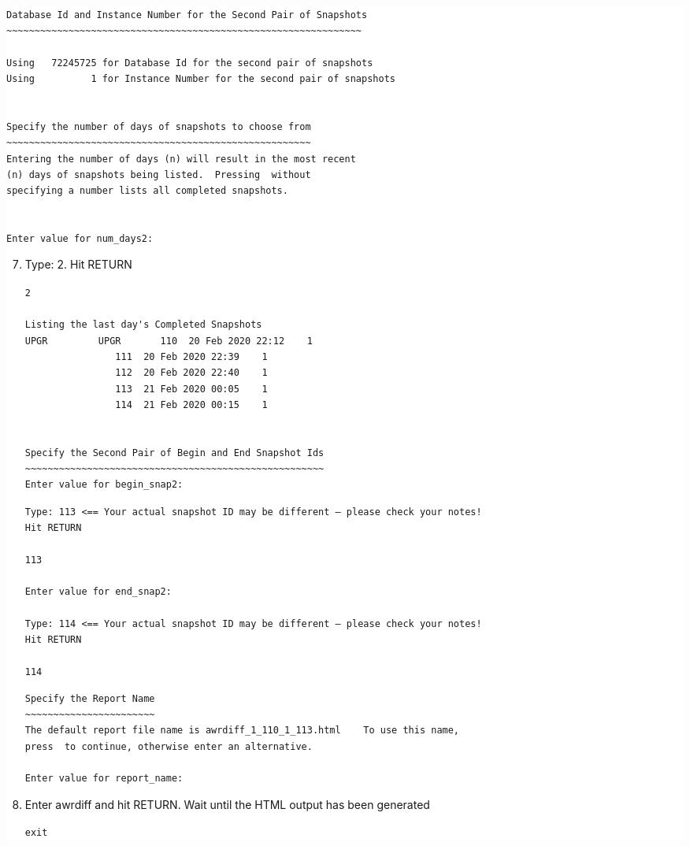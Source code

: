 	Database Id and Instance Number for the Second Pair of Snapshots
	~~~~~~~~~~~~~~~~~~~~~~~~~~~~~~~~~~~~~~~~~~~~~~~~~~~~~~~~~~~~~~~

	Using	72245725 for Database Id for the second pair of snapshots
	Using	       1 for Instance Number for the second pair of snapshots


	Specify the number of days of snapshots to choose from
	~~~~~~~~~~~~~~~~~~~~~~~~~~~~~~~~~~~~~~~~~~~~~~~~~~~~~~
	Entering the number of days (n) will result in the most recent
	(n) days of snapshots being listed.  Pressing  without
	specifying a number lists all completed snapshots.


	Enter value for num_days2:

7. Type: 2.  Hit RETURN
	````
	2

	Listing the last day's Completed Snapshots
	UPGR	     UPGR		110  20 Feb 2020 22:12	  1
					111  20 Feb 2020 22:39	  1
					112  20 Feb 2020 22:40	  1
					113  21 Feb 2020 00:05	  1
					114  21 Feb 2020 00:15	  1


	Specify the Second Pair of Begin and End Snapshot Ids
	~~~~~~~~~~~~~~~~~~~~~~~~~~~~~~~~~~~~~~~~~~~~~~~~~~~~~
	Enter value for begin_snap2:
	````

	````
	Type: 113 <== Your actual snapshot ID may be different – please check your notes!
	Hit RETURN

	113

	Enter value for end_snap2:

	Type: 114 <== Your actual snapshot ID may be different – please check your notes!
	Hit RETURN

	114
	````

	````
	Specify the Report Name
	~~~~~~~~~~~~~~~~~~~~~~~
	The default report file name is awrdiff_1_110_1_113.html	To use this name,
	press  to continue, otherwise enter an alternative.

	Enter value for report_name:

	````
8. Enter awrdiff and hit RETURN. Wait until the HTML output has been generated 

	````
	exit
	````
